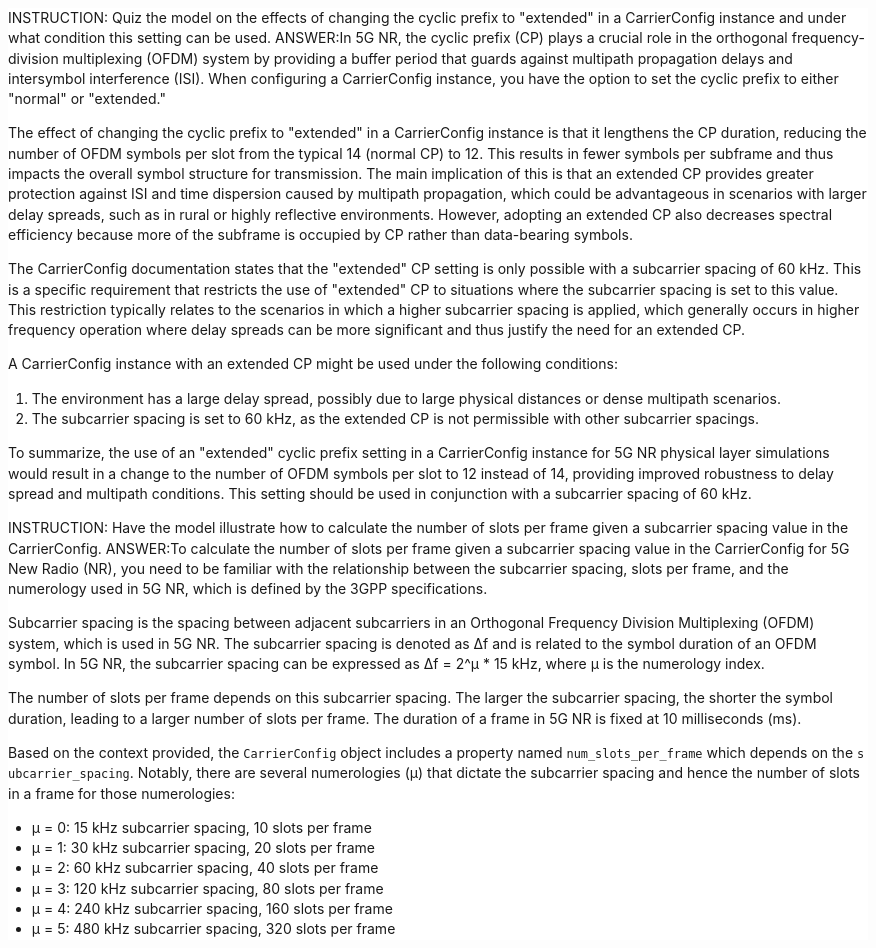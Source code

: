 INSTRUCTION: Quiz the model on the effects of changing the cyclic prefix to "extended" in a CarrierConfig instance and under what condition this setting can be used.
ANSWER:In 5G NR, the cyclic prefix (CP) plays a crucial role in the orthogonal frequency-division multiplexing (OFDM) system by providing a buffer period that guards against multipath propagation delays and intersymbol interference (ISI). When configuring a CarrierConfig instance, you have the option to set the cyclic prefix to either "normal" or "extended."

The effect of changing the cyclic prefix to "extended" in a CarrierConfig instance is that it lengthens the CP duration, reducing the number of OFDM symbols per slot from the typical 14 (normal CP) to 12. This results in fewer symbols per subframe and thus impacts the overall symbol structure for transmission. The main implication of this is that an extended CP provides greater protection against ISI and time dispersion caused by multipath propagation, which could be advantageous in scenarios with larger delay spreads, such as in rural or highly reflective environments. However, adopting an extended CP also decreases spectral efficiency because more of the subframe is occupied by CP rather than data-bearing symbols.

The CarrierConfig documentation states that the "extended" CP setting is only possible with a subcarrier spacing of 60 kHz. This is a specific requirement that restricts the use of "extended" CP to situations where the subcarrier spacing is set to this value. This restriction typically relates to the scenarios in which a higher subcarrier spacing is applied, which generally occurs in higher frequency operation where delay spreads can be more significant and thus justify the need for an extended CP.

A CarrierConfig instance with an extended CP might be used under the following conditions:

1. The environment has a large delay spread, possibly due to large physical distances or dense multipath scenarios.
2. The subcarrier spacing is set to 60 kHz, as the extended CP is not permissible with other subcarrier spacings.

To summarize, the use of an "extended" cyclic prefix setting in a CarrierConfig instance for 5G NR physical layer simulations would result in a change to the number of OFDM symbols per slot to 12 instead of 14, providing improved robustness to delay spread and multipath conditions. This setting should be used in conjunction with a subcarrier spacing of 60 kHz.

INSTRUCTION: Have the model illustrate how to calculate the number of slots per frame given a subcarrier spacing value in the CarrierConfig.
ANSWER:To calculate the number of slots per frame given a subcarrier spacing value in the CarrierConfig for 5G New Radio (NR), you need to be familiar with the relationship between the subcarrier spacing, slots per frame, and the numerology used in 5G NR, which is defined by the 3GPP specifications.

Subcarrier spacing is the spacing between adjacent subcarriers in an Orthogonal Frequency Division Multiplexing (OFDM) system, which is used in 5G NR. The subcarrier spacing is denoted as Δf and is related to the symbol duration of an OFDM symbol. In 5G NR, the subcarrier spacing can be expressed as Δf = 2^μ * 15 kHz, where μ is the numerology index.

The number of slots per frame depends on this subcarrier spacing. The larger the subcarrier spacing, the shorter the symbol duration, leading to a larger number of slots per frame. The duration of a frame in 5G NR is fixed at 10 milliseconds (ms).

Based on the context provided, the `CarrierConfig` object includes a property named `num_slots_per_frame` which depends on the `subcarrier_spacing`. Notably, there are several numerologies (μ) that dictate the subcarrier spacing and hence the number of slots in a frame for those numerologies:

- μ = 0: 15 kHz subcarrier spacing, 10 slots per frame
- μ = 1: 30 kHz subcarrier spacing, 20 slots per frame
- μ = 2: 60 kHz subcarrier spacing, 40 slots per frame
- μ = 3: 120 kHz subcarrier spacing, 80 slots per frame
- μ = 4: 240 kHz subcarrier spacing, 160 slots per frame
- μ = 5: 480 kHz subcarrier spacing, 320 slots per frame
